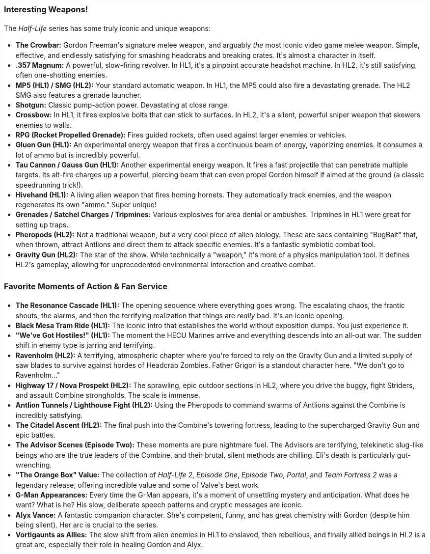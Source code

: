 ### Interesting Weapons!

The *Half-Life* series has some truly iconic and unique weapons:

* **The Crowbar:** Gordon Freeman's signature melee weapon, and arguably *the* most iconic video game melee weapon. Simple, effective, and endlessly satisfying for smashing headcrabs and breaking crates. It's almost a character in itself.
* **.357 Magnum:** A powerful, slow-firing revolver. In HL1, it's a pinpoint accurate headshot machine. In HL2, it's still satisfying, often one-shotting enemies.
* **MP5 (HL1) / SMG (HL2):** Your standard automatic weapon. In HL1, the MP5 could also fire a devastating grenade. The HL2 SMG also features a grenade launcher.
* **Shotgun:** Classic pump-action power. Devastating at close range.
* **Crossbow:** In HL1, it fires explosive bolts that can stick to surfaces. In HL2, it's a silent, powerful sniper weapon that skewers enemies to walls.
* **RPG (Rocket Propelled Grenade):** Fires guided rockets, often used against larger enemies or vehicles.
* **Gluon Gun (HL1):** An experimental energy weapon that fires a continuous beam of energy, vaporizing enemies. It consumes a lot of ammo but is incredibly powerful.
* **Tau Cannon / Gauss Gun (HL1):** Another experimental energy weapon. It fires a fast projectile that can penetrate multiple targets. Its alt-fire charges up a powerful, piercing beam that can even propel Gordon himself if aimed at the ground (a classic speedrunning trick!).
* **Hivehand (HL1):** A living alien weapon that fires homing hornets. They automatically track enemies, and the weapon regenerates its own "ammo." Super unique!
* **Grenades / Satchel Charges / Tripmines:** Various explosives for area denial or ambushes. Tripmines in HL1 were great for setting up traps.
* **Pheropods (HL2):** Not a traditional weapon, but a very cool piece of alien biology. These are sacs containing "BugBait" that, when thrown, attract Antlions and direct them to attack specific enemies. It's a fantastic symbiotic combat tool.
* **Gravity Gun (HL2):** The star of the show. While technically a "weapon," it's more of a physics manipulation tool. It defines HL2's gameplay, allowing for unprecedented environmental interaction and creative combat.

### Favorite Moments of Action & Fan Service

* **The Resonance Cascade (HL1):** The opening sequence where everything goes wrong. The escalating chaos, the frantic shouts, the alarms, and then the terrifying realization that things are *really* bad. It's an iconic opening.
* **Black Mesa Tram Ride (HL1):** The iconic intro that establishes the world without exposition dumps. You just experience it.
* **"We've Got Hostiles!" (HL1):** The moment the HECU Marines arrive and everything descends into an all-out war. The sudden shift in enemy type is jarring and terrifying.
* **Ravenholm (HL2):** A terrifying, atmospheric chapter where you're forced to rely on the Gravity Gun and a limited supply of saw blades to survive against hordes of Headcrab Zombies. Father Grigori is a standout character here. "We don't go to Ravenholm..."
* **Highway 17 / Nova Prospekt (HL2):** The sprawling, epic outdoor sections in HL2, where you drive the buggy, fight Striders, and assault Combine strongholds. The scale is immense.
* **Antlion Tunnels / Lighthouse Fight (HL2):** Using the Pheropods to command swarms of Antlions against the Combine is incredibly satisfying.
* **The Citadel Ascent (HL2):** The final push into the Combine's towering fortress, leading to the supercharged Gravity Gun and epic battles.
* **The Advisor Scenes (Episode Two):** These moments are pure nightmare fuel. The Advisors are terrifying, telekinetic slug-like beings who are the true leaders of the Combine, and their brutal, silent methods are chilling. Eli's death is particularly gut-wrenching.
* **"The Orange Box" Value:** The collection of *Half-Life 2*, *Episode One*, *Episode Two*, *Portal*, and *Team Fortress 2* was a legendary release, offering incredible value and some of Valve's best work.
* **G-Man Appearances:** Every time the G-Man appears, it's a moment of unsettling mystery and anticipation. What does he want? What is he? His slow, deliberate speech patterns and cryptic messages are iconic.
* **Alyx Vance:** A fantastic companion character. She's competent, funny, and has great chemistry with Gordon (despite him being silent). Her arc is crucial to the series.
* **Vortigaunts as Allies:** The slow shift from alien enemies in HL1 to enslaved, then rebellious, and finally allied beings in HL2 is a great arc, especially their role in healing Gordon and Alyx.
